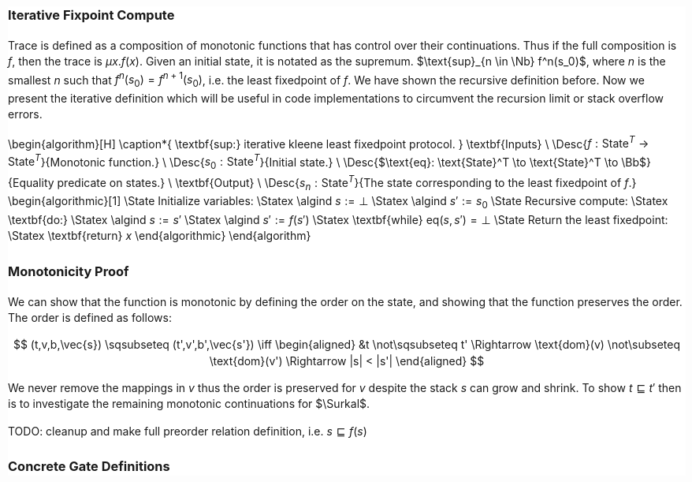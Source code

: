 ### Iterative Fixpoint Compute

Trace is defined as a composition of monotonic functions that has control over their continuations. Thus if the full composition is $f$, then the trace is $\mu x. f(x)$. Given an initial state, it is notated as the supremum. $\text{sup}_{n \in \Nb} f^n(s_0)$, where $n$ is the smallest $n$ such that $f^n(s_0) = f^{n+1}(s_0)$, i.e. the least fixedpoint of $f$. We have shown the recursive definition before. Now we present the iterative definition which will be useful in code implementations to circumvent the recursion limit or stack overflow errors.

\begin{algorithm}[H]
\caption*{
  \textbf{sup:} iterative kleene least fixedpoint protocol.
}
\textbf{Inputs} \\
  \Desc{$f: \text{State}^T \to \text{State}^T$}{Monotonic function.} \\
  \Desc{$s_0 : \text{State}^T$}{Initial state.} \\
  \Desc{$\text{eq}: \text{State}^T \to \text{State}^T \to \Bb$}{Equality predicate on states.} \\
\textbf{Output} \\
  \Desc{$s_n : \text{State}^T$}{The state corresponding to the least fixedpoint of $f$.}
\begin{algorithmic}[1]
  \State Initialize variables:
    \Statex \algind $s := \bot$
    \Statex \algind $s' := s_0$ 
  \State Recursive compute:
    \Statex \textbf{do:}
    \Statex \algind $s := s'$
    \Statex \algind $s' := f(s')$
    \Statex \textbf{while} $\text{eq}(s,s') = \bot$
  \State Return the least fixedpoint:
    \Statex \textbf{return} $x$
  \end{algorithmic}
\end{algorithm}


### Monotonicity Proof

We can show that the function is monotonic by defining the order on the state, and showing that the function preserves the order. The order is defined as follows:

$$
(t,v,b,\vec{s}) \sqsubseteq (t',v',b',\vec{s'}) \iff
\begin{aligned}
  &t \not\sqsubseteq t' \Rightarrow \text{dom}(v) \not\subseteq \text{dom}(v') \Rightarrow |s| < |s'|
\end{aligned}
$$

We never remove the mappings in $v$ thus the order is preserved for $v$ despite the stack $s$ can grow and shrink. To show $t \sqsubseteq t'$ then is to investigate the remaining monotonic continuations for $\Surkal$.

TODO: cleanup and make full preorder relation definition, i.e. $s \sqsubseteq f(s)$

### Concrete Gate Definitions
